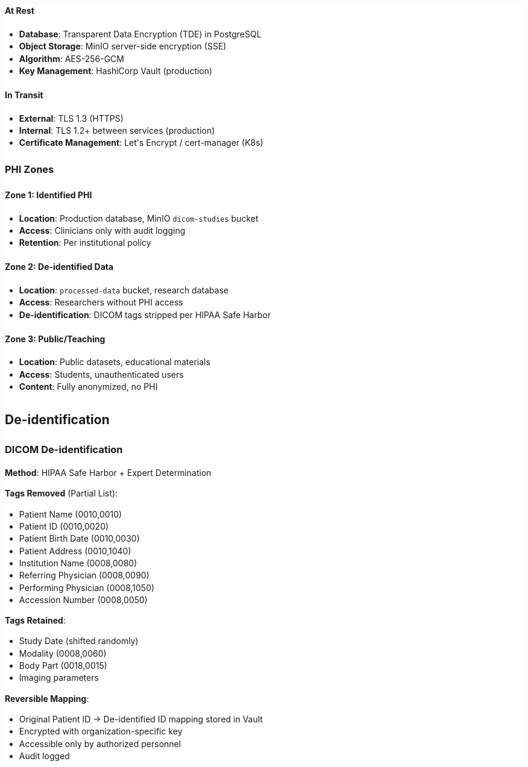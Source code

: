 #### At Rest
- **Database**: Transparent Data Encryption (TDE) in PostgreSQL
- **Object Storage**: MinIO server-side encryption (SSE)
- **Algorithm**: AES-256-GCM
- **Key Management**: HashiCorp Vault (production)

#### In Transit
- **External**: TLS 1.3 (HTTPS)
- **Internal**: TLS 1.2+ between services (production)
- **Certificate Management**: Let's Encrypt / cert-manager (K8s)

### PHI Zones

#### Zone 1: Identified PHI
- **Location**: Production database, MinIO `dicom-studies` bucket
- **Access**: Clinicians only with audit logging
- **Retention**: Per institutional policy

#### Zone 2: De-identified Data
- **Location**: `processed-data` bucket, research database
- **Access**: Researchers without PHI access
- **De-identification**: DICOM tags stripped per HIPAA Safe Harbor

#### Zone 3: Public/Teaching
- **Location**: Public datasets, educational materials
- **Access**: Students, unauthenticated users
- **Content**: Fully anonymized, no PHI

## De-identification

### DICOM De-identification

**Method**: HIPAA Safe Harbor + Expert Determination

**Tags Removed** (Partial List):
- Patient Name (0010,0010)
- Patient ID (0010,0020)
- Patient Birth Date (0010,0030)
- Patient Address (0010,1040)
- Institution Name (0008,0080)
- Referring Physician (0008,0090)
- Performing Physician (0008,1050)
- Accession Number (0008,0050)

**Tags Retained**:
- Study Date (shifted randomly)
- Modality (0008,0060)
- Body Part (0018,0015)
- Imaging parameters

**Reversible Mapping**:
- Original Patient ID → De-identified ID mapping stored in Vault
- Encrypted with organization-specific key
- Accessible only by authorized personnel
- Audit logged
